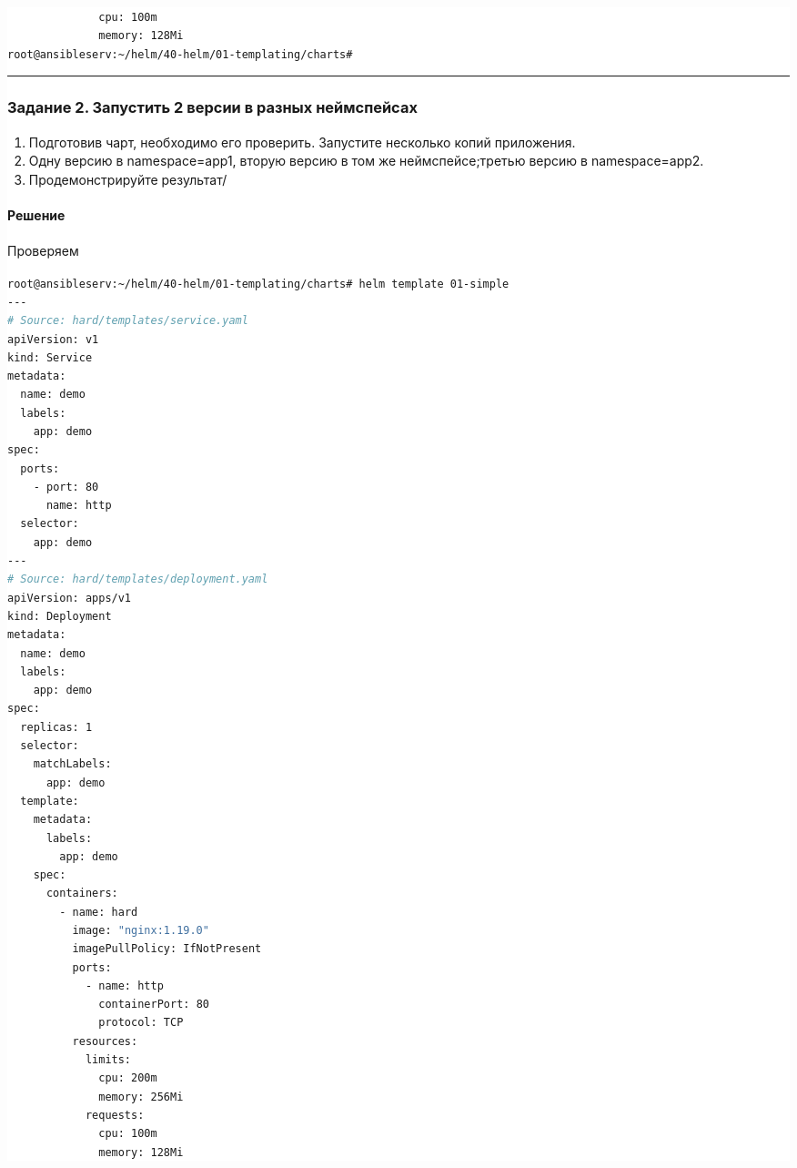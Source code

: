 ```bash
              cpu: 100m
              memory: 128Mi
root@ansibleserv:~/helm/40-helm/01-templating/charts#
```

------
### Задание 2. Запустить 2 версии в разных неймспейсах

1. Подготовив чарт, необходимо его проверить. Запуститe несколько копий приложения.
2. Одну версию в namespace=app1, вторую версию в том же неймспейсе;третью версию в namespace=app2.
3. Продемонстрируйте результат/

#### Решение

Проверяем
```bash
root@ansibleserv:~/helm/40-helm/01-templating/charts# helm template 01-simple
---
# Source: hard/templates/service.yaml
apiVersion: v1
kind: Service
metadata:
  name: demo
  labels:
    app: demo
spec:
  ports:
    - port: 80
      name: http
  selector:
    app: demo
---
# Source: hard/templates/deployment.yaml
apiVersion: apps/v1
kind: Deployment
metadata:
  name: demo
  labels:
    app: demo
spec:
  replicas: 1
  selector:
    matchLabels:
      app: demo
  template:
    metadata:
      labels:
        app: demo
    spec:
      containers:
        - name: hard
          image: "nginx:1.19.0"
          imagePullPolicy: IfNotPresent
          ports:
            - name: http
              containerPort: 80
              protocol: TCP
          resources:
            limits:
              cpu: 200m
              memory: 256Mi
            requests:
              cpu: 100m
              memory: 128Mi
```